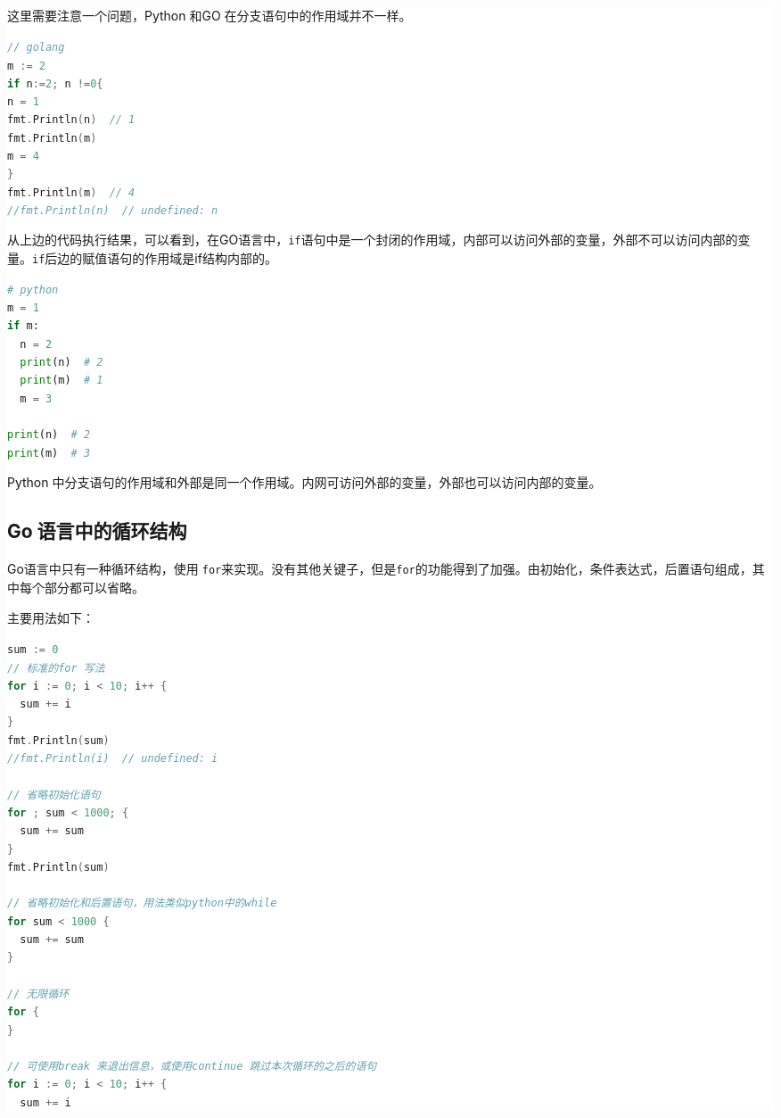 这里需要注意一个问题，Python 和GO 在分支语句中的作用域并不一样。

```go
// golang 
m := 2
if n:=2; n !=0{
n = 1
fmt.Println(n)  // 1
fmt.Println(m)
m = 4
}
fmt.Println(m)  // 4
//fmt.Println(n)  // undefined: n
```

从上边的代码执行结果，可以看到，在GO语言中，`if`语句中是一个封闭的作用域，内部可以访问外部的变量，外部不可以访问内部的变量。`if`后边的赋值语句的作用域是if结构内部的。

```python
# python 
m = 1
if m:
  n = 2
  print(n)  # 2
  print(m)  # 1
  m = 3

print(n)  # 2
print(m)  # 3

```

Python 中分支语句的作用域和外部是同一个作用域。内网可访问外部的变量，外部也可以访问内部的变量。


## Go 语言中的循环结构

Go语言中只有一种循环结构，使用 `for`来实现。没有其他关键子，但是`for`的功能得到了加强。由初始化，条件表达式，后置语句组成，其中每个部分都可以省略。

主要用法如下：

```go
sum := 0
// 标准的for 写法
for i := 0; i < 10; i++ {
  sum += i
}
fmt.Println(sum)
//fmt.Println(i)  // undefined: i

// 省略初始化语句
for ; sum < 1000; {
  sum += sum
}
fmt.Println(sum)

// 省略初始化和后置语句，用法类似python中的while
for sum < 1000 {
  sum += sum
}

// 无限循环
for {
}

// 可使用break 来退出信息，或使用continue 跳过本次循环的之后的语句
for i := 0; i < 10; i++ {
  sum += i
```